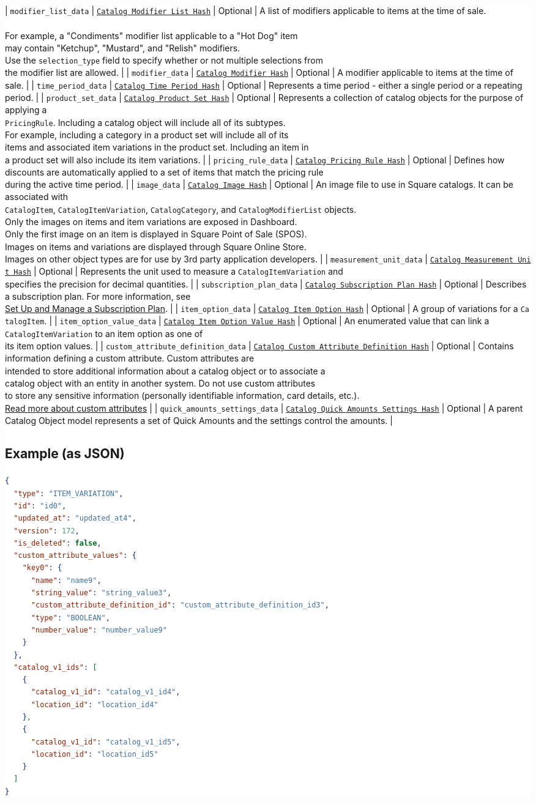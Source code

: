 | `modifier_list_data` | [`Catalog Modifier List Hash`](/doc/models/catalog-modifier-list.md) | Optional | A list of modifiers applicable to items at the time of sale.<br><br>For example, a "Condiments" modifier list applicable to a "Hot Dog" item<br>may contain "Ketchup", "Mustard", and "Relish" modifiers.<br>Use the `selection_type` field to specify whether or not multiple selections from<br>the modifier list are allowed. |
| `modifier_data` | [`Catalog Modifier Hash`](/doc/models/catalog-modifier.md) | Optional | A modifier applicable to items at the time of sale. |
| `time_period_data` | [`Catalog Time Period Hash`](/doc/models/catalog-time-period.md) | Optional | Represents a time period - either a single period or a repeating period. |
| `product_set_data` | [`Catalog Product Set Hash`](/doc/models/catalog-product-set.md) | Optional | Represents a collection of catalog objects for the purpose of applying a<br>`PricingRule`. Including a catalog object will include all of its subtypes.<br>For example, including a category in a product set will include all of its<br>items and associated item variations in the product set. Including an item in<br>a product set will also include its item variations. |
| `pricing_rule_data` | [`Catalog Pricing Rule Hash`](/doc/models/catalog-pricing-rule.md) | Optional | Defines how discounts are automatically applied to a set of items that match the pricing rule<br>during the active time period. |
| `image_data` | [`Catalog Image Hash`](/doc/models/catalog-image.md) | Optional | An image file to use in Square catalogs. It can be associated with<br>`CatalogItem`, `CatalogItemVariation`, `CatalogCategory`, and `CatalogModifierList` objects.<br>Only the images on items and item variations are exposed in Dashboard.<br>Only the first image on an item is displayed in Square Point of Sale (SPOS).<br>Images on items and variations are displayed through Square Online Store.<br>Images on other object types are for use by 3rd party application developers. |
| `measurement_unit_data` | [`Catalog Measurement Unit Hash`](/doc/models/catalog-measurement-unit.md) | Optional | Represents the unit used to measure a `CatalogItemVariation` and<br>specifies the precision for decimal quantities. |
| `subscription_plan_data` | [`Catalog Subscription Plan Hash`](/doc/models/catalog-subscription-plan.md) | Optional | Describes a subscription plan. For more information, see<br>[Set Up and Manage a Subscription Plan](https://developer.squareup.com/docs/subscriptions-api/setup-plan). |
| `item_option_data` | [`Catalog Item Option Hash`](/doc/models/catalog-item-option.md) | Optional | A group of variations for a `CatalogItem`. |
| `item_option_value_data` | [`Catalog Item Option Value Hash`](/doc/models/catalog-item-option-value.md) | Optional | An enumerated value that can link a<br>`CatalogItemVariation` to an item option as one of<br>its item option values. |
| `custom_attribute_definition_data` | [`Catalog Custom Attribute Definition Hash`](/doc/models/catalog-custom-attribute-definition.md) | Optional | Contains information defining a custom attribute. Custom attributes are<br>intended to store additional information about a catalog object or to associate a<br>catalog object with an entity in another system. Do not use custom attributes<br>to store any sensitive information (personally identifiable information, card details, etc.).<br>[Read more about custom attributes](https://developer.squareup.com/docs/catalog-api/add-custom-attributes) |
| `quick_amounts_settings_data` | [`Catalog Quick Amounts Settings Hash`](/doc/models/catalog-quick-amounts-settings.md) | Optional | A parent Catalog Object model represents a set of Quick Amounts and the settings control the amounts. |

## Example (as JSON)

```json
{
  "type": "ITEM_VARIATION",
  "id": "id0",
  "updated_at": "updated_at4",
  "version": 172,
  "is_deleted": false,
  "custom_attribute_values": {
    "key0": {
      "name": "name9",
      "string_value": "string_value3",
      "custom_attribute_definition_id": "custom_attribute_definition_id3",
      "type": "BOOLEAN",
      "number_value": "number_value9"
    }
  },
  "catalog_v1_ids": [
    {
      "catalog_v1_id": "catalog_v1_id4",
      "location_id": "location_id4"
    },
    {
      "catalog_v1_id": "catalog_v1_id5",
      "location_id": "location_id5"
    }
  ]
}
```

